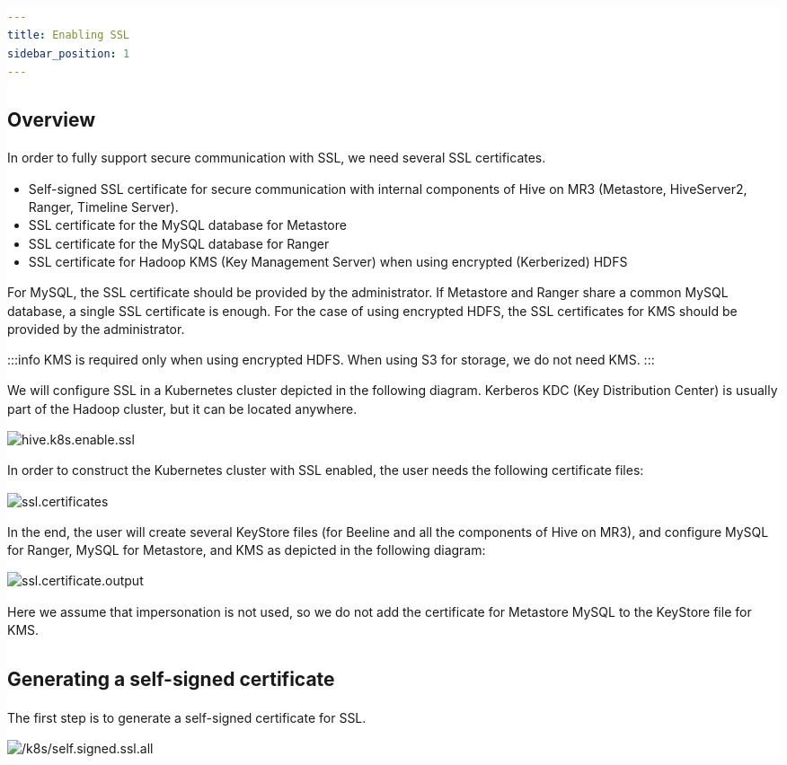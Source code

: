 ```yaml
---
title: Enabling SSL
sidebar_position: 1
---
```


## Overview

In order to fully support secure communication with SSL,
we need several SSL certificates.

* Self-signed SSL certificate for secure communication with internal components of Hive on MR3
(Metastore, HiveServer2, Ranger, Timeline Server).
* SSL certificate for the MySQL database for Metastore 
* SSL certificate for the MySQL database for Ranger 
* SSL certificate for Hadoop KMS (Key Management Server) when using encrypted (Kerberized) HDFS

For MySQL, the SSL certificate should be provided by the administrator.
If Metastore and Ranger share a common MySQL database, a single SSL certificate is enough.
For the case of using encrypted HDFS, 
the SSL certificates for KMS should be provided by the administrator.

:::info
KMS is required only when using encrypted HDFS.
When using S3 for storage, we do not need KMS.
:::

We will configure SSL in a Kubernetes cluster depicted in the following diagram.
Kerberos KDC (Key Distribution Center) is usually part of the Hadoop cluster,
but it can be located anywhere.

![hive.k8s.enable.ssl](/k8s/hive.k8s.enable.ssl-fs8.png)

In order to construct the Kubernetes cluster with SSL enabled, 
the user needs the following certificate files:

![ssl.certificates](/k8s/ssl.certificates-fs8.png)

In the end, the user will create several KeyStore files (for Beeline and all the components of Hive on MR3),
and configure MySQL for Ranger, MySQL for Metastore, and KMS as depicted in the following diagram:

![ssl.certificate.output](/k8s/ssl.certificate.output-fs8.png)

Here we assume that impersonation is not used, so we do not add the certificate for Metastore MySQL to the KeyStore file for KMS.

## Generating a self-signed certificate

The first step is to generate a self-signed certificate for SSL.

![/k8s/self.signed.ssl.all](/k8s/self.signed.ssl.all-fs8.png)

